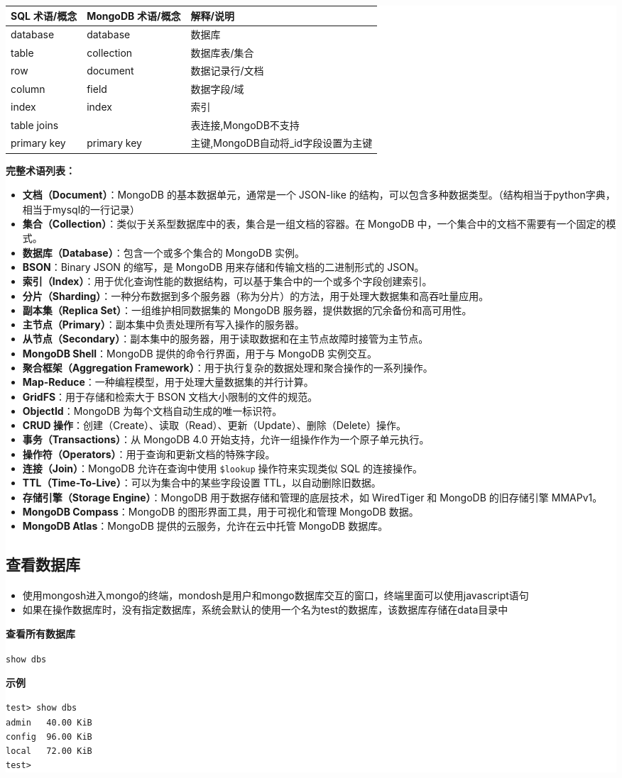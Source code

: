 | SQL 术语/概念 | MongoDB 术语/概念 | 解释/说明                           |
| :------------ | :---------------- | :---------------------------------- |
| database      | database          | 数据库                              |
| table         | collection        | 数据库表/集合                       |
| row           | document          | 数据记录行/文档                     |
| column        | field             | 数据字段/域                         |
| index         | index             | 索引                                |
| table joins   |                   | 表连接,MongoDB不支持                |
| primary key   | primary key       | 主键,MongoDB自动将_id字段设置为主键 |

**完整术语列表：**

-   **文档（Document）**：MongoDB 的基本数据单元，通常是一个 JSON-like 的结构，可以包含多种数据类型。（结构相当于python字典，相当于mysql的一行记录）
-   **集合（Collection）**：类似于关系型数据库中的表，集合是一组文档的容器。在 MongoDB 中，一个集合中的文档不需要有一个固定的模式。
-   **数据库（Database）**：包含一个或多个集合的 MongoDB 实例。
-   **BSON**：Binary JSON 的缩写，是 MongoDB 用来存储和传输文档的二进制形式的 JSON。
-   **索引（Index）**：用于优化查询性能的数据结构，可以基于集合中的一个或多个字段创建索引。
-   **分片（Sharding）**：一种分布数据到多个服务器（称为分片）的方法，用于处理大数据集和高吞吐量应用。
-   **副本集（Replica Set）**：一组维护相同数据集的 MongoDB 服务器，提供数据的冗余备份和高可用性。
-   **主节点（Primary）**：副本集中负责处理所有写入操作的服务器。
-   **从节点（Secondary）**：副本集中的服务器，用于读取数据和在主节点故障时接管为主节点。
-   **MongoDB Shell**：MongoDB 提供的命令行界面，用于与 MongoDB 实例交互。
-   **聚合框架（Aggregation Framework）**：用于执行复杂的数据处理和聚合操作的一系列操作。
-   **Map-Reduce**：一种编程模型，用于处理大量数据集的并行计算。
-   **GridFS**：用于存储和检索大于 BSON 文档大小限制的文件的规范。
-   **ObjectId**：MongoDB 为每个文档自动生成的唯一标识符。
-   **CRUD 操作**：创建（Create）、读取（Read）、更新（Update）、删除（Delete）操作。
-   **事务（Transactions）**：从 MongoDB 4.0 开始支持，允许一组操作作为一个原子单元执行。
-   **操作符（Operators）**：用于查询和更新文档的特殊字段。
-   **连接（Join）**：MongoDB 允许在查询中使用 `$lookup` 操作符来实现类似 SQL 的连接操作。
-   **TTL（Time-To-Live）**：可以为集合中的某些字段设置 TTL，以自动删除旧数据。
-   **存储引擎（Storage Engine）**：MongoDB 用于数据存储和管理的底层技术，如 WiredTiger 和 MongoDB 的旧存储引擎 MMAPv1。
-   **MongoDB Compass**：MongoDB 的图形界面工具，用于可视化和管理 MongoDB 数据。
-   **MongoDB Atlas**：MongoDB 提供的云服务，允许在云中托管 MongoDB 数据库。

## 查看数据库

-   使用mongosh进入mongo的终端，mondosh是用户和mongo数据库交互的窗口，终端里面可以使用javascript语句
-   如果在操作数据库时，没有指定数据库，系统会默认的使用一个名为test的数据库，该数据库存储在data目录中

**查看所有数据库**

```
show dbs
```

**示例**

```
test> show dbs
admin   40.00 KiB
config  96.00 KiB
local   72.00 KiB
test>
```
